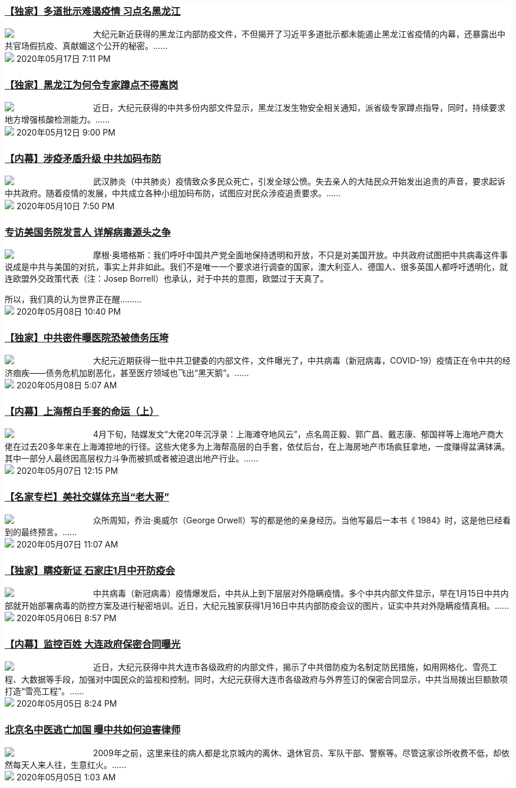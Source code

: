 <tr><td><h3><a href="https://github.com/xgrqn2214/djy/blob/master/gb/20/5/16/n12115296.md#1" target="_blank">【独家】多道批示难遏疫情 习点名黑龙江</a><br></h3><a href="https://github.com/xgrqn2214/djy/blob/master/gb/20/5/16/n12115296.md#1" target="_blank"><img width="150" src="https://i.epochtimes.com/assets/uploads/2020/05/cee7c9ab8118ea2324451341e99b4620-320x200.jpg" align ="left"></a>大纪元新近获得的黑龙江内部防疫文件，不但揭开了习近平多道批示都未能遏止黑龙江省疫情的内幕，还暴露出中共官场假抗疫、真献媚这个公开的秘密。......<br><img align="bottom" src="https://www.epochtimes.com/assets/themes/djy/images/time.gif"> 2020年05月17日 7:11 PM					</td></tr>
<tr><td><h3><a href="https://github.com/xgrqn2214/djy/blob/master/gb/20/5/12/n12100581.md#1" target="_blank">【独家】黑龙江为何令专家蹲点不得离岗</a><br></h3><a href="https://github.com/xgrqn2214/djy/blob/master/gb/20/5/12/n12100581.md#1" target="_blank"><img width="150" src="https://i.epochtimes.com/assets/uploads/2020/05/89-reruy2899-1-150x120.jpg" align ="left"></a>近日，大纪元获得的中共多份内部文件显示，黑龙江发生物安全相关通知，派省级专家蹲点指导，同时，持续要求地方增强核酸检测能力。......<br><img align="bottom" src="https://www.epochtimes.com/assets/themes/djy/images/time.gif"> 2020年05月12日 9:00 PM							</td></tr>
<tr><td><h3><a href="https://github.com/xgrqn2214/djy/blob/master/gb/20/5/5/n12084261.md#1" target="_blank">【内幕】涉疫矛盾升级 中共加码布防</a><br></h3><a href="https://github.com/xgrqn2214/djy/blob/master/gb/20/5/5/n12084261.md#1" target="_blank"><img width="150" src="https://i.epochtimes.com/assets/uploads/2020/05/1209180523231528-600x400-150x120.jpg" align ="left"></a>武汉肺炎（中共肺炎）疫情致众多民众死亡，引发全球公愤。失去亲人的大陆民众开始发出追责的声音，要求起诉中共政府。随着疫情的发展，中共成立各种小组加码布防，试图应对民众涉疫追责要求。......<br><img align="bottom" src="https://www.epochtimes.com/assets/themes/djy/images/time.gif"> 2020年05月10日 7:50 PM							</td></tr>
<tr><td><h3><a href="https://github.com/xgrqn2214/djy/blob/master/gb/20/5/8/n12092171.md#1" target="_blank">专访美国务院发言人 详解病毒源头之争</a><br></h3><a href="https://github.com/xgrqn2214/djy/blob/master/gb/20/5/8/n12092171.md#1" target="_blank"><img width="150" src="https://i.epochtimes.com/assets/uploads/2020/05/EpochTimes_510A0711__1_-150x120.jpg" align ="left"></a>

摩根·奥塔格斯：我们呼吁中国共产党全面地保持透明和开放，不只是对美国开放。中共政府试图把中共病毒这件事说成是中共与美国的对抗，事实上并非如此。我们不是唯一一个要求进行调查的国家，澳大利亚人、德国人、很多英国人都呼吁透明化，就连欧盟外交政策代表（注：Josep Borrell）也承认，对于中共的意图，欧盟过于天真了。

所以，我们真的认为世界正在醒.........<br><img align="bottom" src="https://www.epochtimes.com/assets/themes/djy/images/time.gif"> 2020年05月08日 10:40 PM							</td></tr>
<tr><td><h3><a href="https://github.com/xgrqn2214/djy/blob/master/gb/20/5/6/n12088232.md#1" target="_blank">【独家】中共密件曝医院恐被债务压垮</a><br></h3><a href="https://github.com/xgrqn2214/djy/blob/master/gb/20/5/6/n12088232.md#1" target="_blank"><img width="150" src="https://i.epochtimes.com/assets/uploads/2020/05/86f27ce42bda8b767bba760d20f807ff-150x120.jpg" align ="left"></a>大纪元近期获得一批中共卫健委的内部文件，文件曝光了，中共病毒（新冠病毒，COVID-19）疫情正在令中共的经济痼疾——债务危机加剧恶化，甚至医疗领域也飞出“黑天鹅”。......<br><img align="bottom" src="https://www.epochtimes.com/assets/themes/djy/images/time.gif"> 2020年05月08日 5:07 AM							</td></tr>
<tr><td><h3><a href="https://github.com/xgrqn2214/djy/blob/master/gb/20/5/7/n12088930.md#1" target="_blank">【内幕】上海帮白手套的命运（上）</a><br></h3><a href="https://github.com/xgrqn2214/djy/blob/master/gb/20/5/7/n12088930.md#1" target="_blank"><img width="150" src="https://i.epochtimes.com/assets/uploads/2016/01/1505101553422320-150x120.jpg" align ="left"></a>4月下旬，陆媒发文“大佬20年沉浮录：上海滩夺地风云”，点名周正毅、郭广昌、戴志康、郁国祥等上海地产商大佬在过去20多年来在上海滩掠地的行径。这些大佬多为上海帮高层的白手套，依仗后台，在上海房地产市场疯狂拿地，一度赚得盆满钵满。其中一部分人最终因高层权力斗争而被抓或者被迫退出地产行业。......<br><img align="bottom" src="https://www.epochtimes.com/assets/themes/djy/images/time.gif"> 2020年05月07日 12:15 PM							</td></tr>
<tr><td><h3><a href="https://github.com/xgrqn2214/djy/blob/master/gb/20/5/5/n12085029.md#1" target="_blank">【名家专栏】美社交媒体充当“老大哥”</a><br></h3><a href="https://github.com/xgrqn2214/djy/blob/master/gb/20/5/5/n12085029.md#1" target="_blank"><img width="150" src="https://i.epochtimes.com/assets/uploads/2020/05/GettyImages-1189212549-crop-1200x716-150x120.jpg" align ="left"></a>众所周知，乔治·奥威尔（George Orwell）写的都是他的亲身经历。当他写最后一本书《 1984》时，这是他已经看到的最终预言。......<br><img align="bottom" src="https://www.epochtimes.com/assets/themes/djy/images/time.gif"> 2020年05月07日 11:07 AM							</td></tr>
<tr><td><h3><a href="https://github.com/xgrqn2214/djy/blob/master/gb/20/5/6/n12086051.md#1" target="_blank">【独家】瞒疫新证 石家庄1月中开防疫会</a><br></h3><a href="https://github.com/xgrqn2214/djy/blob/master/gb/20/5/6/n12086051.md#1" target="_blank"><img width="150" src="https://i.epochtimes.com/assets/uploads/2020/05/1-2-2-150x120.jpg" align ="left"></a>中共病毒（新冠病毒）疫情爆发后，中共从上到下层层对外隐瞒疫情。多个中共内部文件显示，早在1月15日中共内部就开始部署病毒的防控方案及进行秘密培训。近日，大纪元独家获得1月16日中共内部防疫会议的图片，证实中共对外隐瞒疫情真相。......<br><img align="bottom" src="https://www.epochtimes.com/assets/themes/djy/images/time.gif"> 2020年05月06日 8:57 PM							</td></tr>
<tr><td><h3><a href="https://github.com/xgrqn2214/djy/blob/master/gb/20/5/4/n12082266.md#1" target="_blank">【内幕】监控百姓 大连政府保密合同曝光</a><br></h3><a href="https://github.com/xgrqn2214/djy/blob/master/gb/20/5/4/n12082266.md#1" target="_blank"><img width="150" src="https://i.epochtimes.com/assets/uploads/2020/05/aaaaauiuo-655-1-150x120.jpg" align ="left"></a>近日，大纪元获得中共大连市各级政府的内部文件，揭示了中共借防疫为名制定防民措施，如用网格化、雪亮工程、大数据等手段，加强对中国民众的监视和控制。同时，大纪元获得大连市各级政府与外界签订的保密合同显示，中共当局拨出巨额款项打造“雪亮工程”。......<br><img align="bottom" src="https://www.epochtimes.com/assets/themes/djy/images/time.gif"> 2020年05月05日 8:24 PM							</td></tr>
<tr><td><h3><a href="https://github.com/xgrqn2214/djy/blob/master/gb/20/5/4/n12080860.md#1" target="_blank">北京名中医逃亡加国 曝中共如何迫害律师</a><br></h3><a href="https://github.com/xgrqn2214/djy/blob/master/gb/20/5/4/n12080860.md#1" target="_blank"><img width="150" src="https://i.epochtimes.com/assets/uploads/2020/05/0016-150x120.jpg" align ="left"></a>2009年之前，这里来往的病人都是北京城内的离休、退休官员、军队干部、警察等。尽管这家诊所收费不低，却依然每天人来人往，生意红火。......<br><img align="bottom" src="https://www.epochtimes.com/assets/themes/djy/images/time.gif"> 2020年05月05日 1:03 AM							</td></tr>